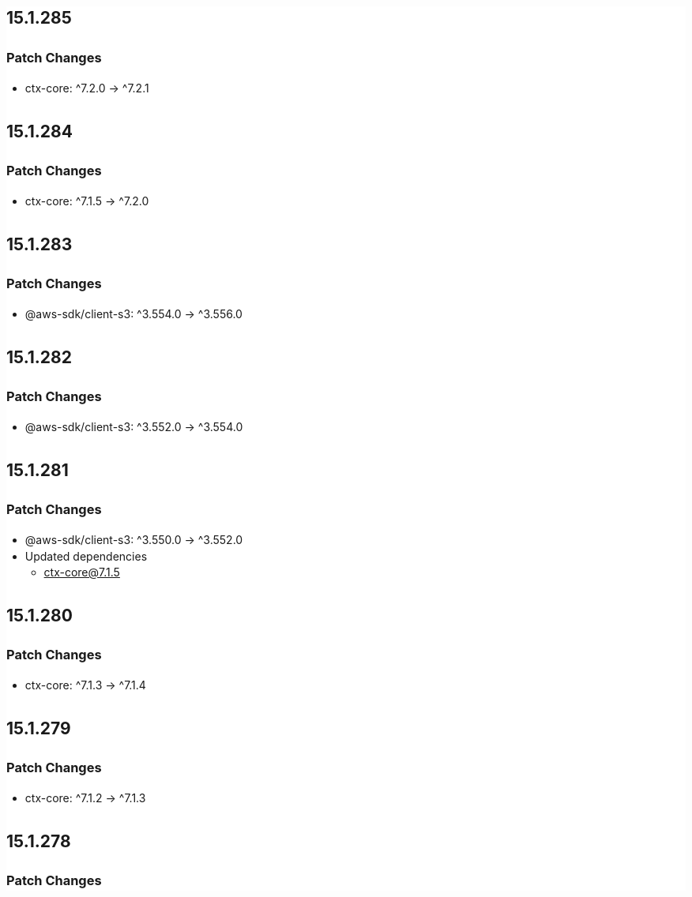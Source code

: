 ## 15.1.285

### Patch Changes

- ctx-core: ^7.2.0 -> ^7.2.1

## 15.1.284

### Patch Changes

- ctx-core: ^7.1.5 -> ^7.2.0

## 15.1.283

### Patch Changes

- @aws-sdk/client-s3: ^3.554.0 -> ^3.556.0

## 15.1.282

### Patch Changes

- @aws-sdk/client-s3: ^3.552.0 -> ^3.554.0

## 15.1.281

### Patch Changes

- @aws-sdk/client-s3: ^3.550.0 -> ^3.552.0
- Updated dependencies
  - ctx-core@7.1.5

## 15.1.280

### Patch Changes

- ctx-core: ^7.1.3 -> ^7.1.4

## 15.1.279

### Patch Changes

- ctx-core: ^7.1.2 -> ^7.1.3

## 15.1.278

### Patch Changes
